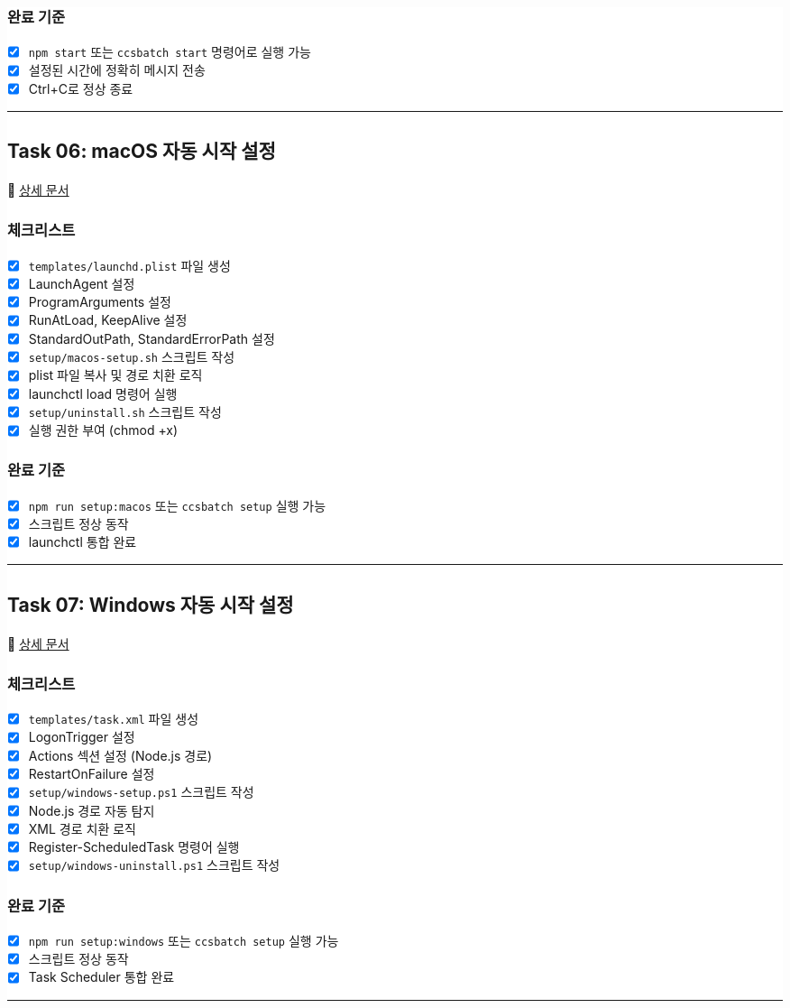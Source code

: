 ### 완료 기준
- [x] `npm start` 또는 `ccsbatch start` 명령어로 실행 가능
- [x] 설정된 시간에 정확히 메시지 전송
- [x] Ctrl+C로 정상 종료

---

## Task 06: macOS 자동 시작 설정
📄 [상세 문서](tasks/task-06-macos-setup.md)

### 체크리스트
- [x] `templates/launchd.plist` 파일 생성
- [x] LaunchAgent 설정
- [x] ProgramArguments 설정
- [x] RunAtLoad, KeepAlive 설정
- [x] StandardOutPath, StandardErrorPath 설정
- [x] `setup/macos-setup.sh` 스크립트 작성
- [x] plist 파일 복사 및 경로 치환 로직
- [x] launchctl load 명령어 실행
- [x] `setup/uninstall.sh` 스크립트 작성
- [x] 실행 권한 부여 (chmod +x)

### 완료 기준
- [x] `npm run setup:macos` 또는 `ccsbatch setup` 실행 가능
- [x] 스크립트 정상 동작
- [x] launchctl 통합 완료

---

## Task 07: Windows 자동 시작 설정
📄 [상세 문서](tasks/task-07-windows-setup.md)

### 체크리스트
- [x] `templates/task.xml` 파일 생성
- [x] LogonTrigger 설정
- [x] Actions 섹션 설정 (Node.js 경로)
- [x] RestartOnFailure 설정
- [x] `setup/windows-setup.ps1` 스크립트 작성
- [x] Node.js 경로 자동 탐지
- [x] XML 경로 치환 로직
- [x] Register-ScheduledTask 명령어 실행
- [x] `setup/windows-uninstall.ps1` 스크립트 작성

### 완료 기준
- [x] `npm run setup:windows` 또는 `ccsbatch setup` 실행 가능
- [x] 스크립트 정상 동작
- [x] Task Scheduler 통합 완료

---
